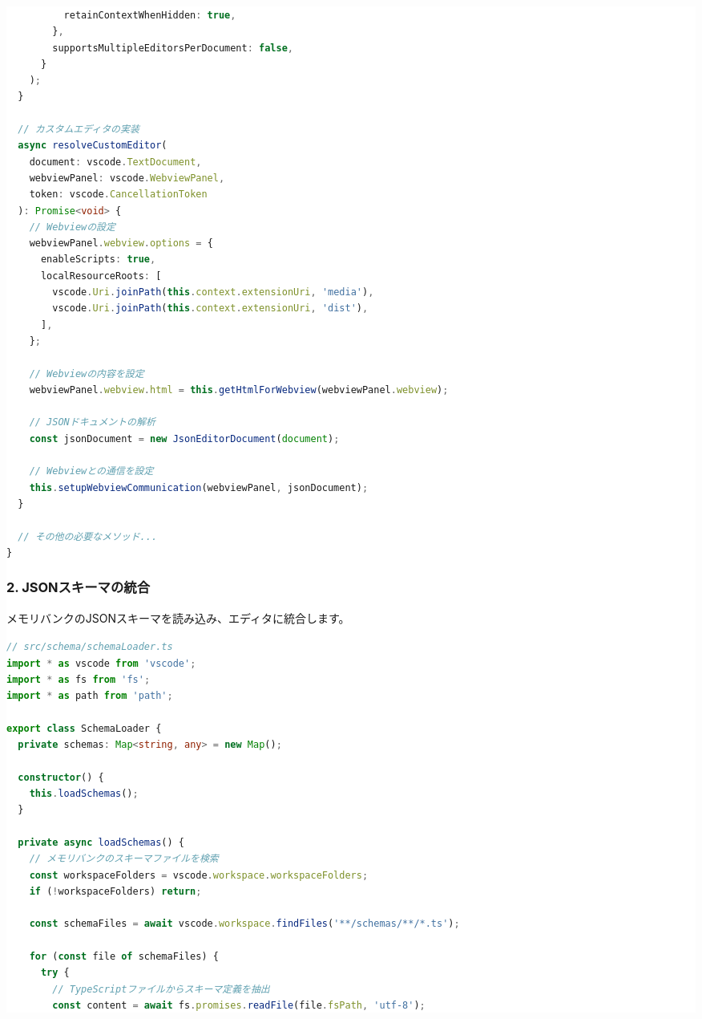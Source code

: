 ```typescript
          retainContextWhenHidden: true,
        },
        supportsMultipleEditorsPerDocument: false,
      }
    );
  }

  // カスタムエディタの実装
  async resolveCustomEditor(
    document: vscode.TextDocument,
    webviewPanel: vscode.WebviewPanel,
    token: vscode.CancellationToken
  ): Promise<void> {
    // Webviewの設定
    webviewPanel.webview.options = {
      enableScripts: true,
      localResourceRoots: [
        vscode.Uri.joinPath(this.context.extensionUri, 'media'),
        vscode.Uri.joinPath(this.context.extensionUri, 'dist'),
      ],
    };

    // Webviewの内容を設定
    webviewPanel.webview.html = this.getHtmlForWebview(webviewPanel.webview);

    // JSONドキュメントの解析
    const jsonDocument = new JsonEditorDocument(document);

    // Webviewとの通信を設定
    this.setupWebviewCommunication(webviewPanel, jsonDocument);
  }

  // その他の必要なメソッド...
}
```

### 2. JSONスキーマの統合

メモリバンクのJSONスキーマを読み込み、エディタに統合します。

```typescript
// src/schema/schemaLoader.ts
import * as vscode from 'vscode';
import * as fs from 'fs';
import * as path from 'path';

export class SchemaLoader {
  private schemas: Map<string, any> = new Map();

  constructor() {
    this.loadSchemas();
  }

  private async loadSchemas() {
    // メモリバンクのスキーマファイルを検索
    const workspaceFolders = vscode.workspace.workspaceFolders;
    if (!workspaceFolders) return;

    const schemaFiles = await vscode.workspace.findFiles('**/schemas/**/*.ts');

    for (const file of schemaFiles) {
      try {
        // TypeScriptファイルからスキーマ定義を抽出
        const content = await fs.promises.readFile(file.fsPath, 'utf-8');
```
